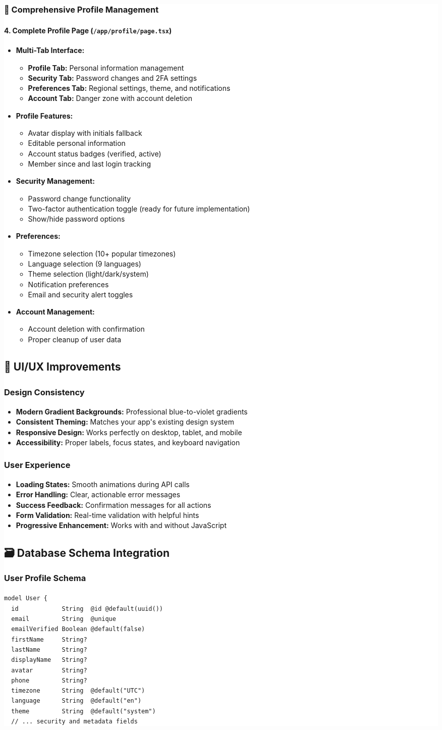### 👤 Comprehensive Profile Management

#### 4. **Complete Profile Page** (`/app/profile/page.tsx`)
- **Multi-Tab Interface:**
  - **Profile Tab:** Personal information management
  - **Security Tab:** Password changes and 2FA settings
  - **Preferences Tab:** Regional settings, theme, and notifications
  - **Account Tab:** Danger zone with account deletion

- **Profile Features:**
  - Avatar display with initials fallback
  - Editable personal information
  - Account status badges (verified, active)
  - Member since and last login tracking

- **Security Management:**
  - Password change functionality
  - Two-factor authentication toggle (ready for future implementation)
  - Show/hide password options

- **Preferences:**
  - Timezone selection (10+ popular timezones)
  - Language selection (9 languages)
  - Theme selection (light/dark/system)
  - Notification preferences
  - Email and security alert toggles

- **Account Management:**
  - Account deletion with confirmation
  - Proper cleanup of user data

## 🎨 UI/UX Improvements

### Design Consistency
- **Modern Gradient Backgrounds:** Professional blue-to-violet gradients
- **Consistent Theming:** Matches your app's existing design system
- **Responsive Design:** Works perfectly on desktop, tablet, and mobile
- **Accessibility:** Proper labels, focus states, and keyboard navigation

### User Experience
- **Loading States:** Smooth animations during API calls
- **Error Handling:** Clear, actionable error messages
- **Success Feedback:** Confirmation messages for all actions
- **Form Validation:** Real-time validation with helpful hints
- **Progressive Enhancement:** Works with and without JavaScript

## 🗃️ Database Schema Integration

### User Profile Schema
```prisma
model User {
  id            String  @id @default(uuid())
  email         String  @unique
  emailVerified Boolean @default(false)
  firstName     String?
  lastName      String?
  displayName   String?
  avatar        String?
  phone         String?
  timezone      String  @default("UTC")
  language      String  @default("en")
  theme         String  @default("system")
  // ... security and metadata fields
```